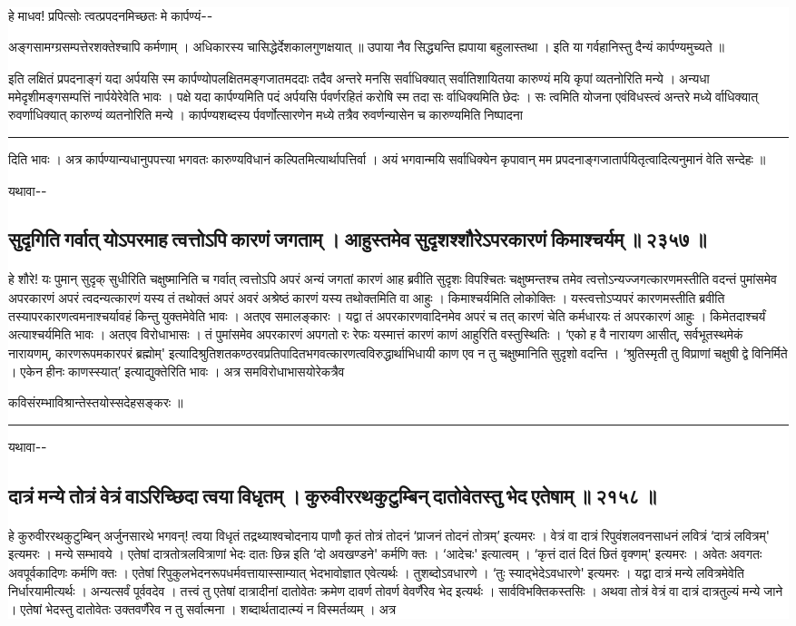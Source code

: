 हे माधव! प्रपित्सोः त्वत्प्रपदनमिच्छतः मे कार्पण्यं--

अङ्गसामग्ग्रसम्पत्तेरशक्तेश्चापि कर्मणाम् ।
अधिकारस्य चासिद्धेर्देशकालगुणक्षयात् ॥
उपाया नैव सिद्ध्यन्ति ह्यपाया बहुलास्तथा ।
इति या गर्वहानिस्तु दैन्यं कार्पण्यमुच्यते ॥

इति लक्षितं प्रपदनाङ्गं यदा अर्पयसि स्म कार्पण्योपलक्षितमङ्गजातमददाः
तदैव अन्तरे मनसि सर्वाधिक्यात् सर्वातिशायितया कारुण्यं मयि कृपां
व्यतनोरिति मन्ये । अन्यधा ममेदृशीमङ्गसम्पत्तिं नार्पयेरेवेति भावः ।
पक्षे यदा कार्पण्यमिति पदं अर्पयसि र्पवर्णरहितं करोषि स्म तदा सः
र्वाधिक्यमिति छेदः । सः त्वमिति योजना एवंविधस्त्वं अन्तरे मध्ये
र्वाधिक्यात् रुवर्णाधिक्यात् कारुण्यं व्यतनोरिति मन्ये । कार्पण्यशब्दस्य
र्पवर्णोत्सारणेन मध्ये तत्रैव रुवर्णन्यासेन च कारुण्यमिति निष्पादना

------------------------------------------------------------------------

दिति भावः । अत्र कार्पण्यान्यधानुपपत्त्या भगवतः कारुण्यविधानं
कल्पितमित्यार्थापत्तिर्वा । अयं भगवान्मयि सर्वाधिक्येन कृपावान् मम
प्रपदनाङ्गजातार्पयितृत्वादित्यनुमानं वेति सन्देहः ॥

यथावा--



## सुदृगिति गर्वात् योऽपरमाह त्वत्तोऽपि कारणं जगताम् । आहुस्तमेव सुदृशश्शौरेऽपरकारणं किमाश्चर्यम् ॥ २३५७ ॥

हे शौरे! यः पुमान् सुदृक् सुधीरिति चक्षुष्मानिति च गर्वात् त्वत्तोऽपि
अपरं अन्यं जगतां कारणं आह ब्रवीति सुदृशः विपश्चितः चक्षुष्मन्तश्च तमेव
त्वत्तोऽन्यज्जगत्कारणमस्तीति वदन्तं पुमांसमेव अपरकारणं अपरं
त्वदन्यत्कारणं यस्य तं तथोक्तं अपरं अवरं अश्रेष्ठं कारणं यस्य तथोक्तमिति
वा आहुः । किमाश्चर्यमिति लोकोक्तिः । यस्त्वत्तोऽप्यपरं कारणमस्तीति
ब्रवीति तस्यापरकारणत्वमनाश्चर्यावहं किन्तु युक्तमेवेति भावः । अतएव
समालङ्कारः । यद्वा तं अपरकारणवादिनमेव अपरं च तत् कारणं चेति कर्मधारयः तं
अपरकारणं आहुः । किमेतदाश्चर्यं अत्याश्चर्यमिति भावः । अतएव विरोधाभासः ।
तं पुमांसमेव अपरकारणं अपगतो रः रेफः यस्मात्तं कारणं काणं आहुरिति
वस्तुस्थितिः । ‘एको ह वै नारायण आसीत्, सर्वभूतस्थमेकं नारायणम्,
कारणरूपमकारपरं ब्रह्मोम्'
इत्यादिश्रुतिशतकण्ठरवप्रतिपादितभगवत्कारणत्वविरुद्धार्थाभिधायी काण एव न
तु चक्षुष्मानिति सुदृशो वदन्ति । ‘श्रुतिस्मृती तु विप्राणां चक्षुषी द्वे
विनिर्मिते । एकेन हीनः काणस्स्यात्’ इत्याद्युक्तेरिति भावः । अत्र
समविरोधाभासयोरेकत्रैव

कविसंरम्भाविश्रान्तेस्तयोस्सदेहसङ्करः ॥

------------------------------------------------------------------------

यथावा--



## दात्रं मन्ये तोत्रं वेत्रं वाऽरिच्छिदा त्वया विधृतम् । कुरुवीररथकुटुम्बिन् दातोवेतस्तु भेद एतेषाम् ॥ २१५८ ॥

हे कुरुवीररथकुटुम्बिन् अर्जुनसारथे भगवन्! त्वया विधृतं
तद्रथ्याश्वचोदनाय पाणौ कृतं तोत्रं तोदनं ‘प्राजनं तोदनं तोत्रम्’ इत्यमरः
। वेत्रं वा दात्रं रिपुवंशलवनसाधनं लवित्रं ‘दात्रं लवित्रम्' इत्यमरः ।
मन्ये सम्भावये । एतेषां दात्रतोत्रलवित्राणां भेदः दातः छिन्न इति ‘दो
अवखण्डने' कर्मणि क्तः । ‘आदेचः' इत्यात्वम् । ‘कृत्तं दातं दितं छितं
वृक्णम्' इत्यमरः । अवेतः अवगतः अवपूर्वकादिणः कर्मणि क्तः । एतेषां
रिपुकुलभेदनरूपधर्मवत्तायास्साम्यात् भेदभावोज्ञात एवेत्यर्थः ।
तुशब्दोऽवधारणे । ‘तुः स्याद्भेदेऽवधारणे' इत्यमरः । यद्वा दात्रं मन्ये
लवित्रमेवेति निर्धारयामीत्यर्थः । अन्यत्सर्वं पूर्ववदेव । तत्त्वं तु
एतेषां दात्रादीनां दातोवेतः क्रमेण दावर्ण तोवर्ण वेवर्णैरेव भेद इत्यर्थः
। सार्वविभक्तिकस्तसिः । अथवा तोत्रं वेत्रं वा दात्रं दात्रतुल्यं मन्ये
जाने । एतेषां भेदस्तु दातोवेतः उक्तवर्णैरेव न तु सर्वात्मना ।
शब्दार्थतादात्म्यं न विस्मर्तव्यम् । अत्र